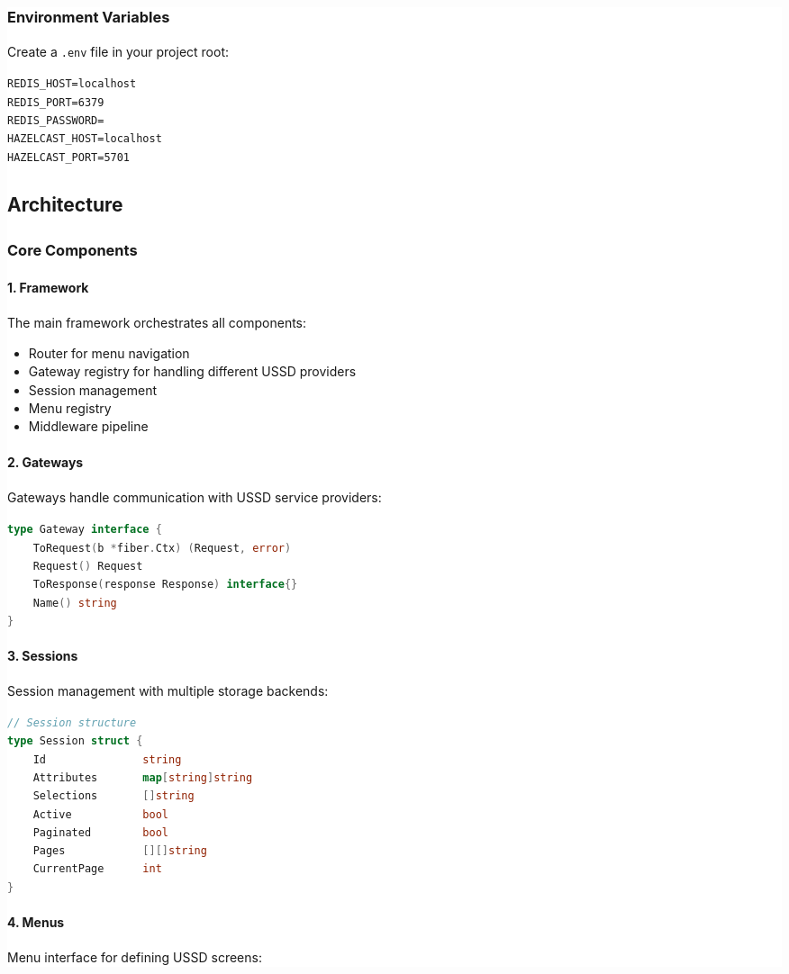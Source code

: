 ### Environment Variables

Create a `.env` file in your project root:

```env
REDIS_HOST=localhost
REDIS_PORT=6379
REDIS_PASSWORD=
HAZELCAST_HOST=localhost
HAZELCAST_PORT=5701
```

## Architecture

### Core Components

#### 1. Framework
The main framework orchestrates all components:
- Router for menu navigation
- Gateway registry for handling different USSD providers
- Session management
- Menu registry
- Middleware pipeline

#### 2. Gateways
Gateways handle communication with USSD service providers:

```go
type Gateway interface {
    ToRequest(b *fiber.Ctx) (Request, error)
    Request() Request
    ToResponse(response Response) interface{}
    Name() string
}
```

#### 3. Sessions
Session management with multiple storage backends:

```go
// Session structure
type Session struct {
    Id               string
    Attributes       map[string]string
    Selections       []string
    Active           bool
    Paginated        bool
    Pages            [][]string
    CurrentPage      int
}
```

#### 4. Menus
Menu interface for defining USSD screens:
